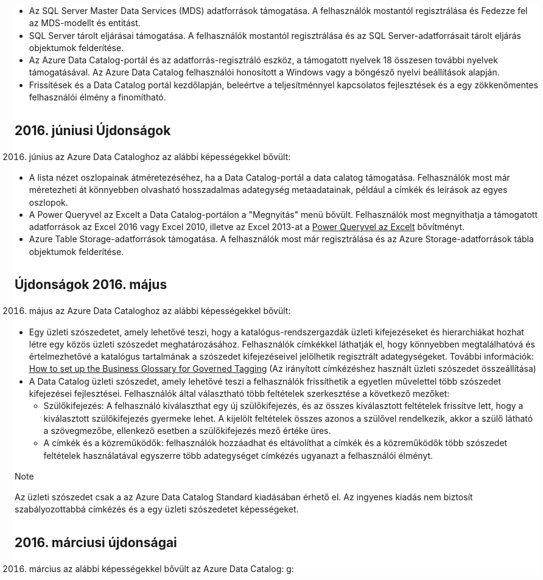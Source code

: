 * Az SQL Server Master Data Services (MDS) adatforrások támogatása. A felhasználók mostantól regisztrálása és Fedezze fel az MDS-modellt és entitást.
* SQL Server tárolt eljárásai támogatása. A felhasználók mostantól regisztrálása és az SQL Server-adatforrásait tárolt eljárás objektumok felderítése.
* Az Azure Data Catalog-portál és az adatforrás-regisztráló eszköz, a támogatott nyelvek 18 összesen további nyelvek támogatásával. Az Azure Data Catalog felhasználói honosított a Windows vagy a böngésző nyelvi beállítások alapján.
* Frissítések és a Data Catalog portál kezdőlapján, beleértve a teljesítménnyel kapcsolatos fejlesztések és a egy zökkenőmentes felhasználói élmény a finomítható.

## <a name="whats-new-for-june-2016"></a>2016. júniusi Újdonságok
2016. június az Azure Data Cataloghoz az alábbi képességekkel bővült:

* A lista nézet oszlopainak átméretezéséhez, ha a Data Catalog-portál a data calatog támogatása. Felhasználók most már méretezheti át könnyebben olvasható hosszadalmas adategység metaadatainak, például a címkék és leírások az egyes oszlopok.
* A Power Queryvel az Excelt a Data Catalog-portálon a "Megnyitás" menü bővült. Felhasználók most megnyithatja a támogatott adatforrások az Excel 2016 vagy Excel 2010, illetve az Excel 2013-at a [Power Queryvel az Excelt](https://support.office.com/article/Introduction-to-Microsoft-Power-Query-for-Excel-6E92E2F4-2079-4E1F-BAD5-89F6269CD605) bővítményt.
* Azure Table Storage-adatforrások támogatása. A felhasználók most már regisztrálása és az Azure Storage-adatforrások tábla objektumok felderítése.

## <a name="whats-new-for-may-2016"></a>Újdonságok 2016. május
2016. május az Azure Data Cataloghoz az alábbi képességekkel bővült:

* Egy üzleti szószedetet, amely lehetővé teszi, hogy a katalógus-rendszergazdák üzleti kifejezéseket és hierarchiákat hozhat létre egy közös üzleti szószedet meghatározásához. Felhasználók címkékkel láthatják el, hogy könnyebben megtalálhatóvá és értelmezhetővé a katalógus tartalmának a szószedet kifejezéseivel jelölhetik regisztrált adategységeket. További információk: [How to set up the Business Glossary for Governed Tagging](data-catalog-how-to-business-glossary.md) (Az irányított címkézéshez használt üzleti szószedet összeállítása)  
* A Data Catalog üzleti szószedet, amely lehetővé teszi a felhasználók frissíthetik a egyetlen művelettel több szószedet kifejezései fejlesztései. Felhasználók által választható több feltételek szerkesztése a következő mezőket:
  * Szülőkifejezés: A felhasználó kiválaszthat egy új szülőkifejezés, és az összes kiválasztott feltételek frissítve lett, hogy a kiválasztott szülőkifejezés gyermeke lehet. A kijelölt feltételek összes azonos a szülővel rendelkezik, akkor a szülő látható a szövegmezőbe, ellenkező esetben a szülőkifejezés mező értéke üres.   
  * A címkék és a közreműködők: felhasználók hozzáadhat és eltávolíthat a címkék és a közreműködők több szószedet feltételek használatával egyszerre több adategységet címkézés ugyanazt a felhasználói élményt.

> [!NOTE]
> Az üzleti szószedet csak a az Azure Data Catalog Standard kiadásában érhető el. Az ingyenes kiadás nem biztosít szabályozottabbá címkézés és a egy üzleti szószedetet képességeket.

## <a name="whats-new-for-march-2016"></a>2016. márciusi újdonságai
2016. március az alábbi képességekkel bővült az Azure Data Catalog: g:
